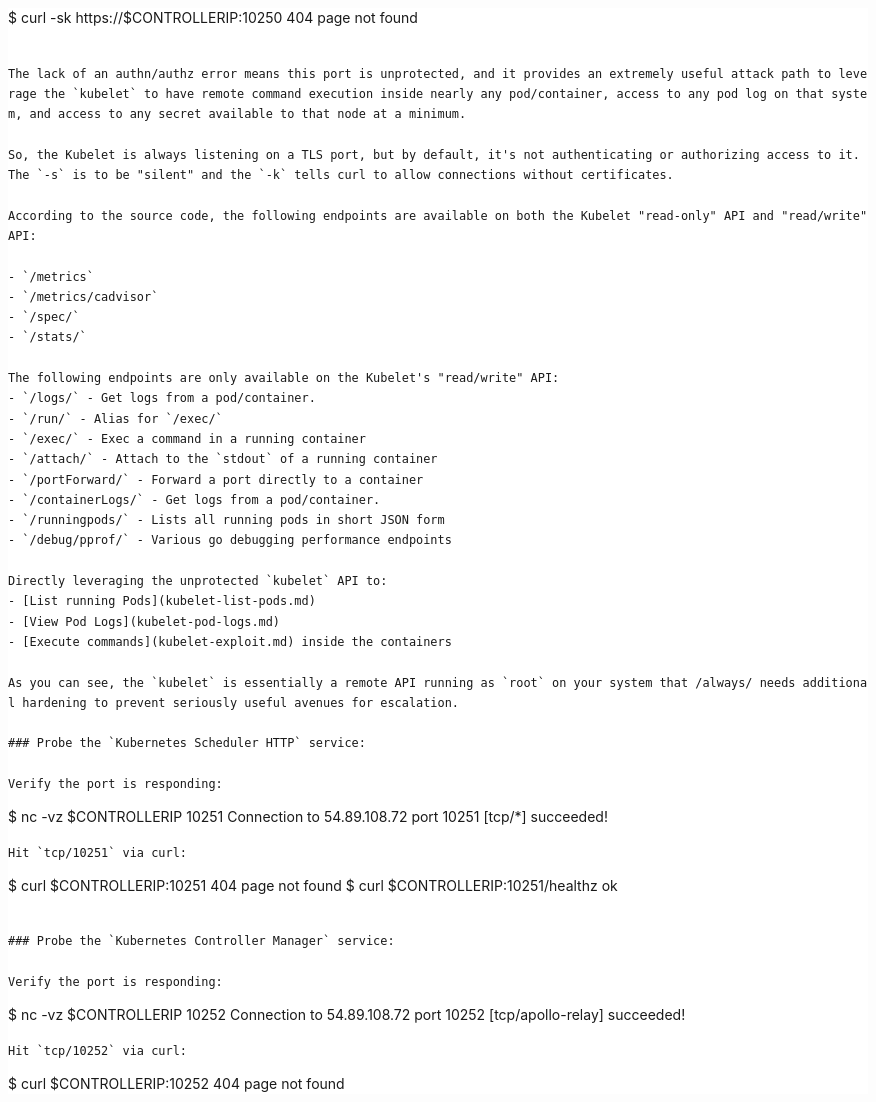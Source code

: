 $ curl -sk https://$CONTROLLERIP:10250
404 page not found
```

The lack of an authn/authz error means this port is unprotected, and it provides an extremely useful attack path to leverage the `kubelet` to have remote command execution inside nearly any pod/container, access to any pod log on that system, and access to any secret available to that node at a minimum.

So, the Kubelet is always listening on a TLS port, but by default, it's not authenticating or authorizing access to it.  The `-s` is to be "silent" and the `-k` tells curl to allow connections without certificates.

According to the source code, the following endpoints are available on both the Kubelet "read-only" API and "read/write" API:

- `/metrics`
- `/metrics/cadvisor`
- `/spec/`
- `/stats/`

The following endpoints are only available on the Kubelet's "read/write" API:
- `/logs/` - Get logs from a pod/container.
- `/run/` - Alias for `/exec/`
- `/exec/` - Exec a command in a running container
- `/attach/` - Attach to the `stdout` of a running container
- `/portForward/` - Forward a port directly to a container
- `/containerLogs/` - Get logs from a pod/container.
- `/runningpods/` - Lists all running pods in short JSON form
- `/debug/pprof/` - Various go debugging performance endpoints

Directly leveraging the unprotected `kubelet` API to:
- [List running Pods](kubelet-list-pods.md)
- [View Pod Logs](kubelet-pod-logs.md)
- [Execute commands](kubelet-exploit.md) inside the containers

As you can see, the `kubelet` is essentially a remote API running as `root` on your system that /always/ needs additional hardening to prevent seriously useful avenues for escalation.

### Probe the `Kubernetes Scheduler HTTP` service:

Verify the port is responding:
```
$ nc -vz $CONTROLLERIP 10251
Connection to 54.89.108.72 port 10251 [tcp/*] succeeded!
```
Hit `tcp/10251` via curl:
```
$ curl $CONTROLLERIP:10251
404 page not found
$ curl $CONTROLLERIP:10251/healthz
ok
```

### Probe the `Kubernetes Controller Manager` service:

Verify the port is responding:
```
$ nc -vz $CONTROLLERIP 10252
Connection to 54.89.108.72 port 10252 [tcp/apollo-relay] succeeded!
```
Hit `tcp/10252` via curl:
```
$ curl $CONTROLLERIP:10252
404 page not found